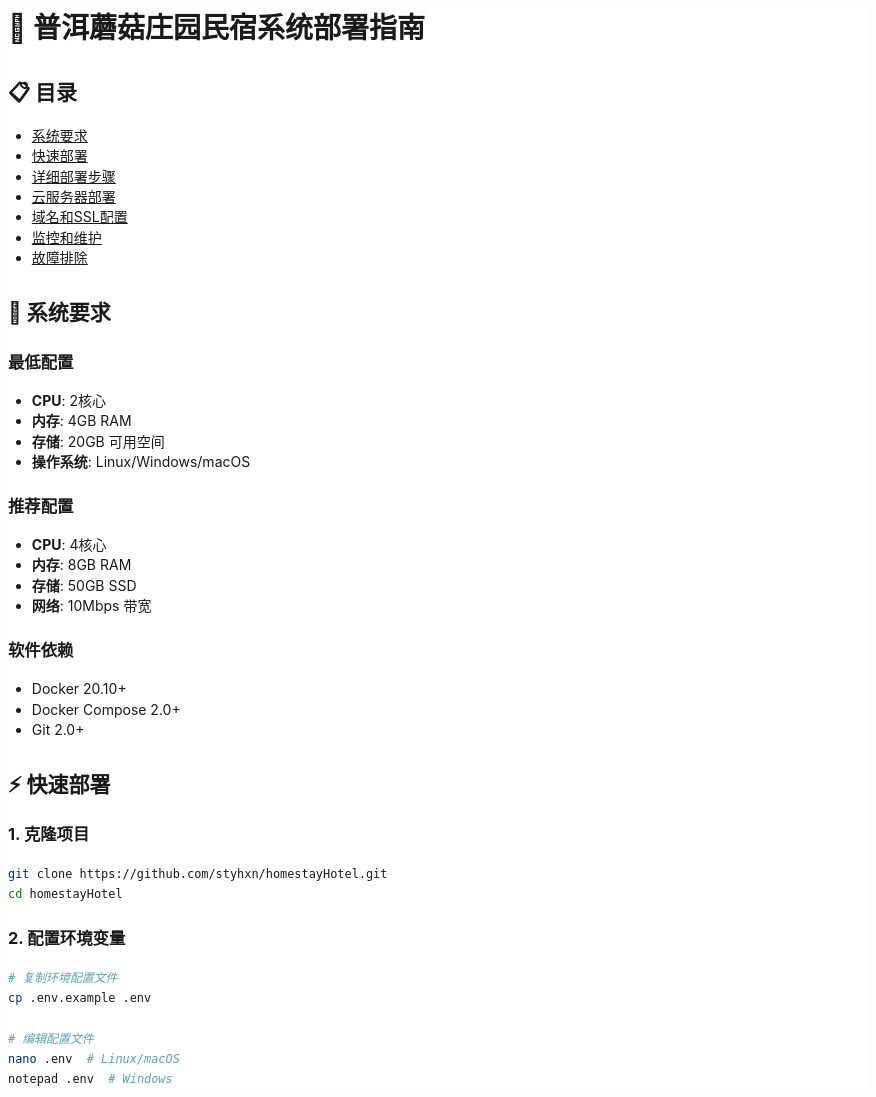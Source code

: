 # 🚀 普洱蘑菇庄园民宿系统部署指南

## 📋 目录
- [系统要求](#系统要求)
- [快速部署](#快速部署)
- [详细部署步骤](#详细部署步骤)
- [云服务器部署](#云服务器部署)
- [域名和SSL配置](#域名和ssl配置)
- [监控和维护](#监控和维护)
- [故障排除](#故障排除)

## 🔧 系统要求

### 最低配置
- **CPU**: 2核心
- **内存**: 4GB RAM
- **存储**: 20GB 可用空间
- **操作系统**: Linux/Windows/macOS

### 推荐配置
- **CPU**: 4核心
- **内存**: 8GB RAM
- **存储**: 50GB SSD
- **网络**: 10Mbps 带宽

### 软件依赖
- Docker 20.10+
- Docker Compose 2.0+
- Git 2.0+

## ⚡ 快速部署

### 1. 克隆项目
```bash
git clone https://github.com/styhxn/homestayHotel.git
cd homestayHotel
```

### 2. 配置环境变量
```bash
# 复制环境配置文件
cp .env.example .env

# 编辑配置文件
nano .env  # Linux/macOS
notepad .env  # Windows
```
